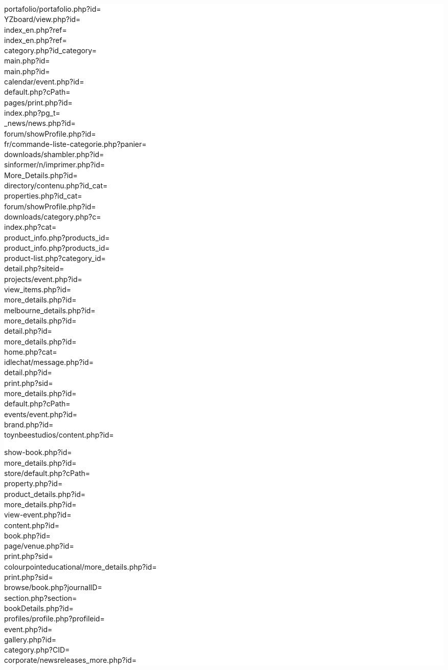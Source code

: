portafolio/portafolio.php?id=</br>
YZboard/view.php?id=</br>
index_en.php?ref=</br>
index_en.php?ref=</br>
category.php?id_category=</br>
main.php?id=</br>
main.php?id=</br>
calendar/event.php?id=</br>
default.php?cPath=</br>
pages/print.php?id=</br>
index.php?pg_t=</br>
_news/news.php?id=</br>
forum/showProfile.php?id=</br>
fr/commande-liste-categorie.php?panier=</br>
downloads/shambler.php?id=</br>
sinformer/n/imprimer.php?id=</br>
More_Details.php?id=</br>
directory/contenu.php?id_cat=</br>
properties.php?id_cat=</br>
forum/showProfile.php?id=</br>
downloads/category.php?c=</br>
index.php?cat=</br>
product_info.php?products_id=</br>
product_info.php?products_id=</br>
product-list.php?category_id=</br>
detail.php?siteid=</br>
projects/event.php?id=</br>
view_items.php?id=</br>
more_details.php?id=</br>
melbourne_details.php?id=</br>
more_details.php?id=</br>
detail.php?id=</br>
more_details.php?id=</br>
home.php?cat=</br>
idlechat/message.php?id=</br>
detail.php?id=</br>
print.php?sid=</br>
more_details.php?id=</br>
default.php?cPath=</br>
events/event.php?id=</br>
brand.php?id=</br>
toynbeestudios/content.php?id=</br>

show-book.php?id=</br>
more_details.php?id=</br>
store/default.php?cPath=</br>
property.php?id=</br>
product_details.php?id=</br>
more_details.php?id=</br>
view-event.php?id=</br>
content.php?id=</br>
book.php?id=</br>
page/venue.php?id=</br>
print.php?sid=</br>
colourpointeducational/more_details.php?id=</br>
print.php?sid=</br>
browse/book.php?journalID=</br>
section.php?section=</br>
bookDetails.php?id=</br>
profiles/profile.php?profileid=</br>
event.php?id=</br>
gallery.php?id=</br>
category.php?CID=</br>
corporate/newsreleases_more.php?id=</br>